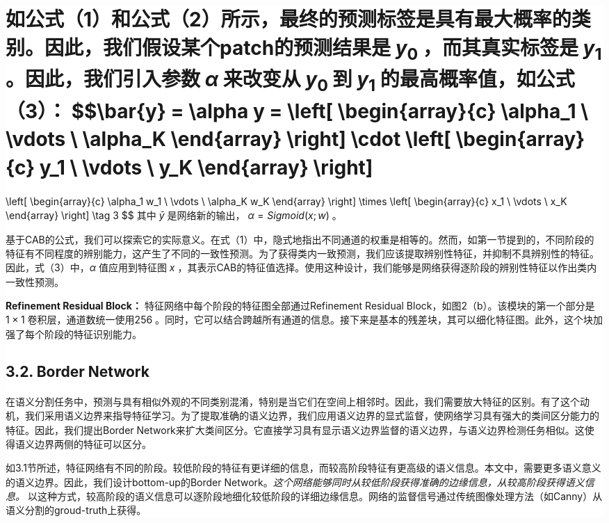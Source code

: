 如公式（1）和公式（2）所示，最终的预测标签是具有最大概率的类别。因此，我们假设某个patch的预测结果是 $y_0$ ，而其真实标签是 $y_1$ 。因此，我们引入参数 $\alpha$ 来改变从 $y_0$ 到 $y_1$ 的最高概率值，如公式（3）：
$$\bar{y} = \alpha y = \left[
  \begin{array}{c}
  \alpha_1  \\
  \vdots  \\
  \alpha_K
  \end{array}
\right]
\cdot
\left[
  \begin{array}{c}
  y_1  \\
  \vdots  \\
  y_K
  \end{array}
\right]
=
\left[
  \begin{array}{c}
  \alpha_1 w_1 \\
  \vdots  \\
  \alpha_K w_K
  \end{array}
\right]
\times
\left[
  \begin{array}{c}
  x_1  \\
  \vdots  \\
  x_K
  \end{array}
\right]  \tag 3
$$
其中 $\bar{y}$ 是网络新的输出， $\alpha = Sigmoid(x; w)$ 。

基于CAB的公式，我们可以探索它的实际意义。在式（1）中，隐式地指出不同通道的权重是相等的。然而，如第一节提到的，不同阶段的特征有不同程度的辨别能力，这产生了不同的一致性预测。为了获得类内一致预测，我们应该提取辨别性特征，并抑制不具辨别性的特征。因此，式（3）中，$\alpha$ 值应用到特征图 $x$ ，其表示CAB的特征值选择。使用这种设计，我们能够是网络获得逐阶段的辨别性特征以作出类内一致性预测。

**Refinement Residual Block：** 特征网络中每个阶段的特征图全部通过Refinement Residual Block，如图2（b）。该模块的第一个部分是 $1 \times 1$ 卷积层，通道数统一使用256 。同时，它可以结合跨越所有通道的信息。接下来是基本的残差块，其可以细化特征图。此外，这个块加强了每个阶段的特征识别能力。

## 3.2. Border Network
在语义分割任务中，预测与具有相似外观的不同类别混淆，特别是当它们在空间上相邻时。因此，我们需要放大特征的区别。有了这个动机，我们采用语义边界来指导特征学习。为了提取准确的语义边界，我们应用语义边界的显式监督，使网络学习具有强大的类间区分能力的特征。因此，我们提出Border Network来扩大类间区分。它直接学习具有显示语义边界监督的语义边界，与语义边界检测任务相似。这使得语义边界两侧的特征可以区分。

如3.1节所述，特征网络有不同的阶段。较低阶段的特征有更详细的信息，而较高阶段特征有更高级的语义信息。本文中，需要更多语义意义的语义边界。因此，我们设计bottom-up的Border Network。_这个网络能够同时从较低阶段获得准确的边缘信息，从较高阶段获得语义信息。_ 以这种方式，较高阶段的语义信息可以逐阶段地细化较低阶段的详细边缘信息。网络的监督信号通过传统图像处理方法（如Canny）从语义分割的groud-truth上获得。
